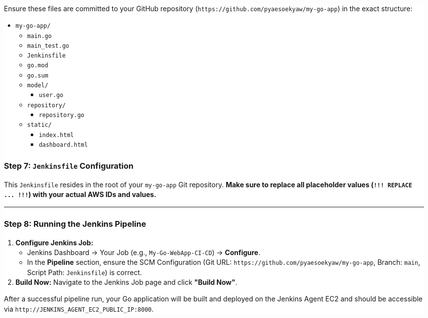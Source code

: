 Ensure these files are committed to your GitHub repository (`https://github.com/pyaesoekyaw/my-go-app`) in the exact structure:

  * `my-go-app/`
      * `main.go`
      * `main_test.go`
      * `Jenkinsfile`
      * `go.mod`
      * `go.sum`
      * `model/`
          * `user.go`
      * `repository/`
          * `repository.go`
      * `static/`
          * `index.html`
          * `dashboard.html`

### **Step 7: `Jenkinsfile` Configuration**

This `Jenkinsfile` resides in the root of your `my-go-app` Git repository.
**Make sure to replace all placeholder values (`!!! REPLACE ... !!!`) with your actual AWS IDs and values.**

----

### **Step 8: Running the Jenkins Pipeline**

1.  **Configure Jenkins Job:**
      * Jenkins Dashboard → Your Job (e.g., `My-Go-WebApp-CI-CD`) → **Configure**.
      * In the **Pipeline** section, ensure the SCM Configuration (Git URL: `https://github.com/pyaesoekyaw/my-go-app`, Branch: `main`, Script Path: `Jenkinsfile`) is correct.
2.  **Build Now:** Navigate to the Jenkins Job page and click **"Build Now"**.

After a successful pipeline run, your Go application will be built and deployed on the Jenkins Agent EC2 and should be accessible via `http://JENKINS_AGENT_EC2_PUBLIC_IP:8000`.
